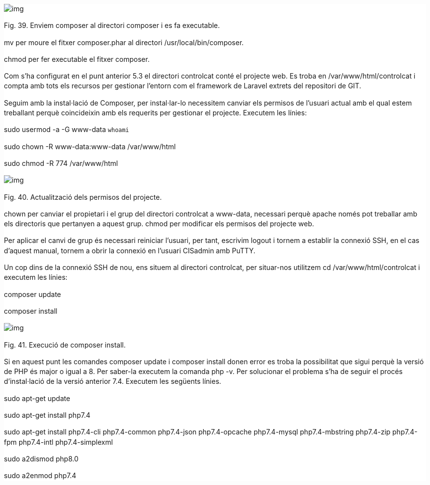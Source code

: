 ![img](/assets/img/Fig39.png)

Fig. 39. Enviem composer al directori composer i es fa executable.

mv per moure el fitxer composer.phar al directori /usr/local/bin/composer.

chmod per fer executable el fitxer composer.

Com s’ha configurat en el punt anterior 5.3 el directori controlcat conté el projecte web. Es troba en /var/www/html/controlcat i compta amb tots els recursos per gestionar l’entorn com el framework de Laravel extrets del repositori de GIT.

Seguim amb la instal·lació de Composer, per instal·lar-lo necessitem canviar els permisos de l’usuari actual amb el qual estem treballant perquè coincideixin amb els requerits per gestionar el projecte. Executem les línies:

sudo usermod -a -G www-data `whoami`

sudo chown -R www-data:www-data /var/www/html

sudo chmod -R 774 /var/www/html
 
![img](/assets/img/Fig40.png)

Fig. 40. Actualització dels permisos del projecte.

chown per canviar el propietari i el grup del directori controlcat a www-data, necessari perquè apache només pot treballar amb els directoris que pertanyen a aquest grup.
chmod per modificar els permisos del projecte web.

Per aplicar el canvi de grup és necessari reiniciar l’usuari, per tant, escrivim logout i tornem a establir la connexió SSH, en el cas d’aquest manual, tornem a obrir la connexió en l’usuari CISadmin amb PuTTY.

Un cop dins de la connexió SSH de nou, ens situem al directori controlcat, per situar-nos utilitzem cd /var/www/html/controlcat i executem les línies:

composer update

composer install
 
![img](/assets/img/Fig41.png)

Fig. 41. Execució de composer install.

Si en aquest punt les comandes composer update i composer install donen error es troba la possibilitat que sigui perquè la versió de PHP és major o igual a 8. Per saber-la executem la comanda php -v. Per solucionar el problema s’ha de seguir el procés d’instal·lació de la versió anterior 7.4. Executem les següents línies.

sudo apt-get update

sudo apt-get install php7.4

sudo apt-get install php7.4-cli php7.4-common php7.4-json php7.4-opcache php7.4-mysql php7.4-mbstring  php7.4-zip php7.4-fpm php7.4-intl php7.4-simplexml

sudo a2dismod php8.0

sudo a2enmod php7.4
